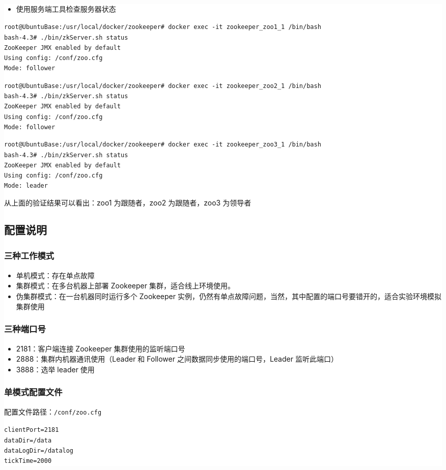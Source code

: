 - 使用服务端工具检查服务器状态

```shell
root@UbuntuBase:/usr/local/docker/zookeeper# docker exec -it zookeeper_zoo1_1 /bin/bash
bash-4.3# ./bin/zkServer.sh status
ZooKeeper JMX enabled by default
Using config: /conf/zoo.cfg
Mode: follower
```

```shell
root@UbuntuBase:/usr/local/docker/zookeeper# docker exec -it zookeeper_zoo2_1 /bin/bash
bash-4.3# ./bin/zkServer.sh status
ZooKeeper JMX enabled by default
Using config: /conf/zoo.cfg
Mode: follower
```

```shell
root@UbuntuBase:/usr/local/docker/zookeeper# docker exec -it zookeeper_zoo3_1 /bin/bash
bash-4.3# ./bin/zkServer.sh status
ZooKeeper JMX enabled by default
Using config: /conf/zoo.cfg
Mode: leader
```

从上面的验证结果可以看出：zoo1 为跟随者，zoo2 为跟随者，zoo3 为领导者



## 配置说明

### 三种工作模式

- 单机模式：存在单点故障
- 集群模式：在多台机器上部署 Zookeeper 集群，适合线上环境使用。
- 伪集群模式：在一台机器同时运行多个 Zookeeper 实例，仍然有单点故障问题，当然，其中配置的端口号要错开的，适合实验环境模拟集群使用



### 三种端口号

- 2181：客户端连接 Zookeeper 集群使用的监听端口号
- 2888：集群内机器通讯使用（Leader 和 Follower 之间数据同步使用的端口号，Leader 监听此端口）
- 3888：选举 leader 使用



### 单模式配置文件

配置文件路径：`/conf/zoo.cfg`

```text
clientPort=2181
dataDir=/data
dataLogDir=/datalog
tickTime=2000
```
